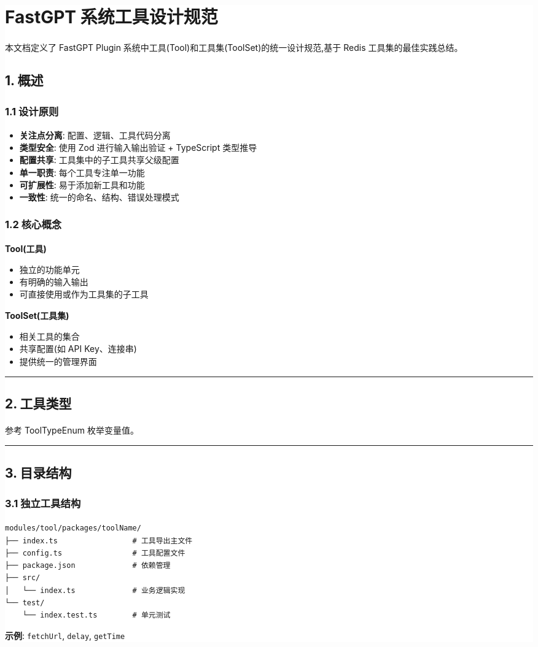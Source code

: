 # FastGPT 系统工具设计规范

本文档定义了 FastGPT Plugin 系统中工具(Tool)和工具集(ToolSet)的统一设计规范,基于 Redis 工具集的最佳实践总结。

## 1. 概述

### 1.1 设计原则

- **关注点分离**: 配置、逻辑、工具代码分离
- **类型安全**: 使用 Zod 进行输入输出验证 + TypeScript 类型推导
- **配置共享**: 工具集中的子工具共享父级配置
- **单一职责**: 每个工具专注单一功能
- **可扩展性**: 易于添加新工具和功能
- **一致性**: 统一的命名、结构、错误处理模式

### 1.2 核心概念

**Tool(工具)**
- 独立的功能单元
- 有明确的输入输出
- 可直接使用或作为工具集的子工具

**ToolSet(工具集)**
- 相关工具的集合
- 共享配置(如 API Key、连接串)
- 提供统一的管理界面

---

## 2. 工具类型

参考 ToolTypeEnum 枚举变量值。

---

## 3. 目录结构

### 3.1 独立工具结构

```
modules/tool/packages/toolName/
├── index.ts                 # 工具导出主文件
├── config.ts                # 工具配置文件
├── package.json             # 依赖管理
├── src/
│   └── index.ts             # 业务逻辑实现
└── test/
    └── index.test.ts        # 单元测试
```

**示例**: `fetchUrl`, `delay`, `getTime`
